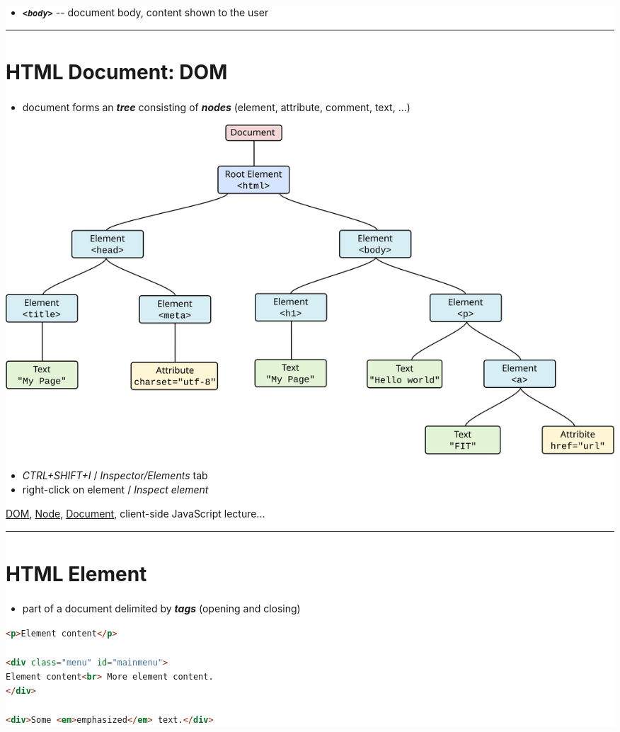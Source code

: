 - ***`<body>`*** -- document body, content shown to the user

---

# HTML Document: DOM

- document forms an ***tree*** consisting of ***nodes*** (element, attribute, comment, text, ...)

<div style="text-align: center">
  <img src="assets/dom.svg" alt="DOM">
</div>

- *CTRL+SHIFT+I* / *Inspector/Elements* tab
- right-click on element / *Inspect element*

<span class="note"><a href="https://dom.spec.whatwg.org/">DOM</a>,<span>
<span class="note"><a href="https://dom.spec.whatwg.org/#node">Node</a>,<span>
<span class="note"><a href="https://dom.spec.whatwg.org/#interface-document">Document</a>,<span>
<span class="note">client-side JavaScript lecture...<span>

---

# HTML Element

- part of a document delimited by ***tags*** (opening and closing)

```html
<p>Element content</p>

<div class="menu" id="mainmenu">
Element content<br> More element content.
</div>

<div>Some <em>emphasized</em> text.</div> 
```
